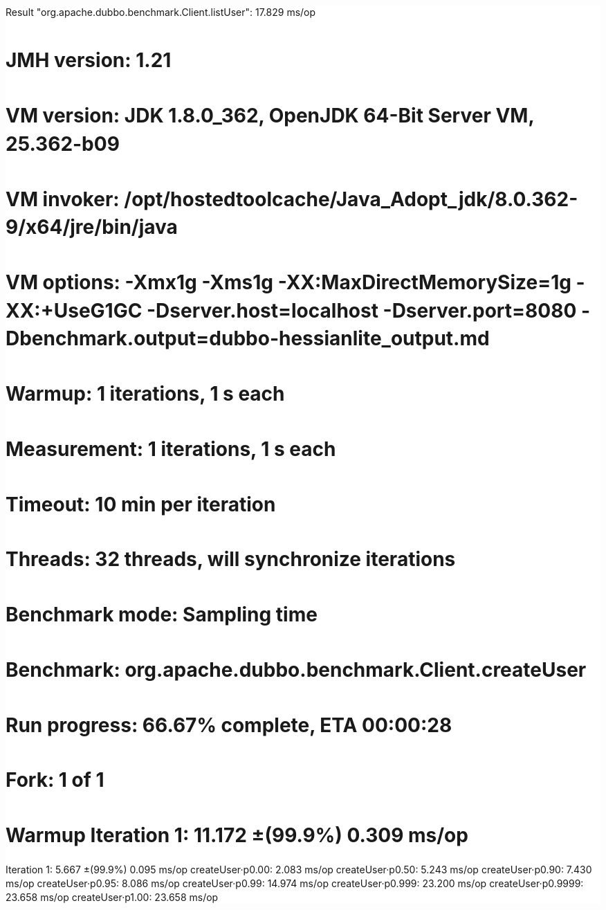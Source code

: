 
Result "org.apache.dubbo.benchmark.Client.listUser":
  17.829 ms/op


# JMH version: 1.21
# VM version: JDK 1.8.0_362, OpenJDK 64-Bit Server VM, 25.362-b09
# VM invoker: /opt/hostedtoolcache/Java_Adopt_jdk/8.0.362-9/x64/jre/bin/java
# VM options: -Xmx1g -Xms1g -XX:MaxDirectMemorySize=1g -XX:+UseG1GC -Dserver.host=localhost -Dserver.port=8080 -Dbenchmark.output=dubbo-hessianlite_output.md
# Warmup: 1 iterations, 1 s each
# Measurement: 1 iterations, 1 s each
# Timeout: 10 min per iteration
# Threads: 32 threads, will synchronize iterations
# Benchmark mode: Sampling time
# Benchmark: org.apache.dubbo.benchmark.Client.createUser

# Run progress: 66.67% complete, ETA 00:00:28
# Fork: 1 of 1
# Warmup Iteration   1: 11.172 ±(99.9%) 0.309 ms/op
Iteration   1: 5.667 ±(99.9%) 0.095 ms/op
                 createUser·p0.00:   2.083 ms/op
                 createUser·p0.50:   5.243 ms/op
                 createUser·p0.90:   7.430 ms/op
                 createUser·p0.95:   8.086 ms/op
                 createUser·p0.99:   14.974 ms/op
                 createUser·p0.999:  23.200 ms/op
                 createUser·p0.9999: 23.658 ms/op
                 createUser·p1.00:   23.658 ms/op
